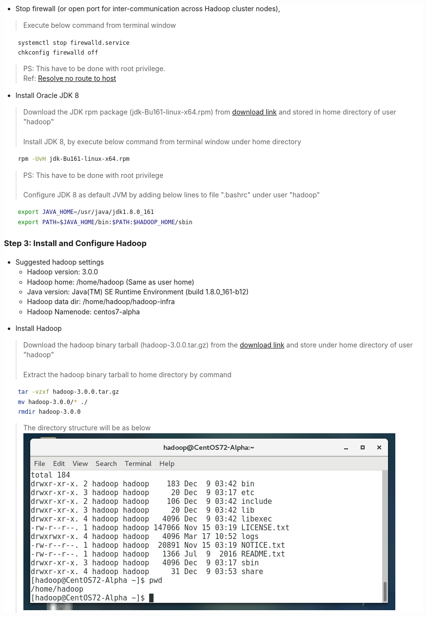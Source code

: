 * Stop firewall (or open port for inter-communication across Hadoop cluster nodes),
> Execute below command from terminal window
```bash
	systemctl stop firewalld.service
	chkconfig firewalld off
```
> PS: This have to be done with root privilege.<br>
> Ref: [Resolve no route to host](https://superuser.com/questions/863456/im-able-to-ssh-into-host-but-not-to-access-it-from-browser-no-route-to-host)

* Install Oracle JDK 8
> Download the JDK rpm package (jdk-Bu161-linux-x64.rpm) from [download link](http://download.oracle.com/otn-pub/java/jdk/8u161-b12/2f38c3b165be4555a1fa6e98c45e0808/jdk-8u161-linux-x64.rpm) and stored in home directory of user "hadoop"<br><br>
> Install JDK 8, by execute below command from terminal window under home directory
```bash
	rpm -UvH jdk-Bu161-linux-x64.rpm
```
> PS: This have to be done with root privilege<br><br>
> Configure JDK 8 as default JVM by adding below lines to file ".bashrc" under user "hadoop"
```bash
	export JAVA_HOME=/usr/java/jdk1.8.0_161
	export PATH=$JAVA_HOME/bin:$PATH:$HADOOP_HOME/sbin
```

### Step 3: Install and Configure Hadoop
* Suggested hadoop settings
	- Hadoop version: 3.0.0
	- Hadoop home: /home/hadoop (Same as user home)
	- Java version: Java(TM) SE Runtime Environment (build 1.8.0_161-b12)
	- Hadoop data dir: /home/hadoop/hadoop-infra
	- Hadoop Namenode: centos7-alpha
>
* Install Hadoop
> Download the hadoop binary tarball (hadoop-3.0.0.tar.gz) from the [download link](http://www.apache.org/dyn/closer.cgi/hadoop/common/hadoop-3.0.0/hadoop-3.0.0.tar.gz) and store under home directory of user "hadoop"<br><br>
> Extract the hadoop binary tarball to home directory by command
``` bash
	tar -vzxf hadoop-3.0.0.tar.gz
	mv hadoop-3.0.0/* ./
	rmdir hadoop-3.0.0
```
> The directory structure will be as below <br>
>	![alt text](/assets/img/2018-03-08-Hadoop-Part-1/hadoop-directory-structure.png)<br>
